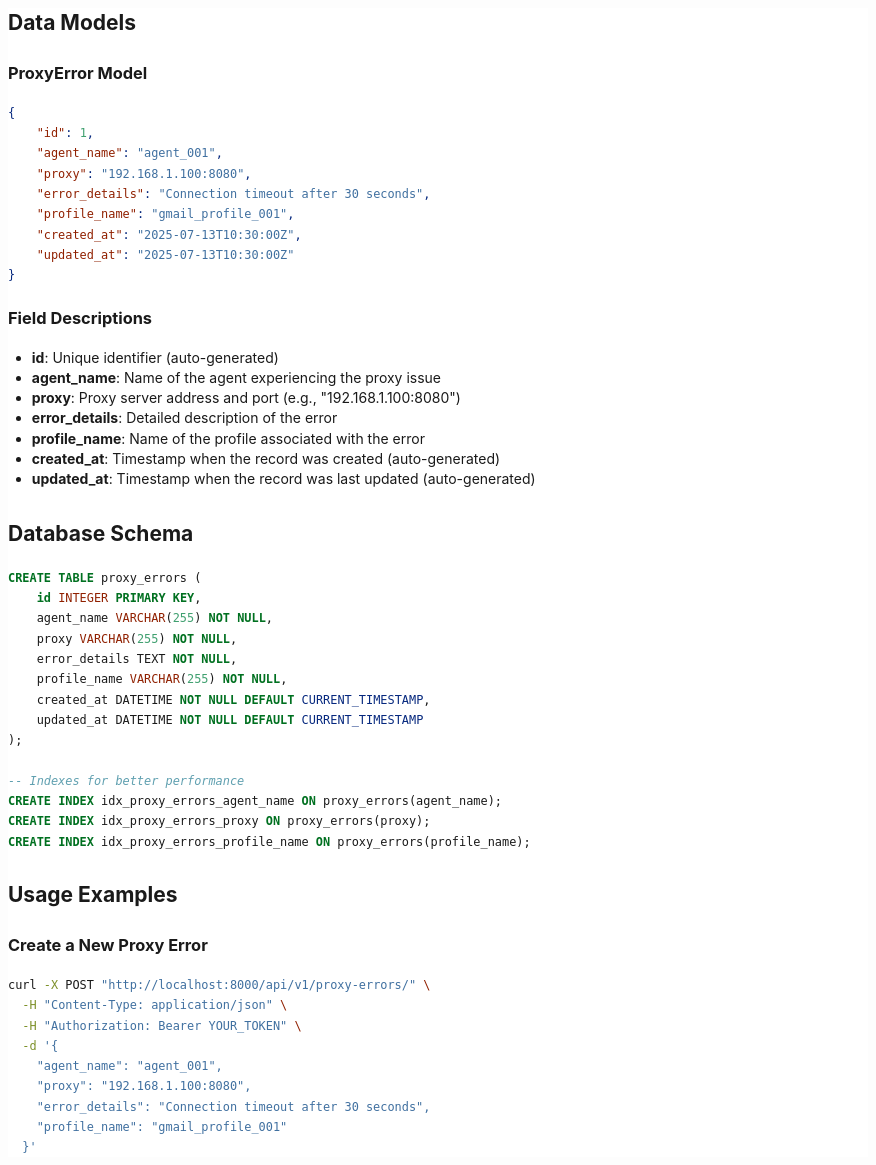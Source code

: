 ## Data Models

### ProxyError Model
```json
{
    "id": 1,
    "agent_name": "agent_001",
    "proxy": "192.168.1.100:8080",
    "error_details": "Connection timeout after 30 seconds",
    "profile_name": "gmail_profile_001",
    "created_at": "2025-07-13T10:30:00Z",
    "updated_at": "2025-07-13T10:30:00Z"
}
```

### Field Descriptions

- **id**: Unique identifier (auto-generated)
- **agent_name**: Name of the agent experiencing the proxy issue
- **proxy**: Proxy server address and port (e.g., "192.168.1.100:8080")
- **error_details**: Detailed description of the error
- **profile_name**: Name of the profile associated with the error
- **created_at**: Timestamp when the record was created (auto-generated)
- **updated_at**: Timestamp when the record was last updated (auto-generated)

## Database Schema

```sql
CREATE TABLE proxy_errors (
    id INTEGER PRIMARY KEY,
    agent_name VARCHAR(255) NOT NULL,
    proxy VARCHAR(255) NOT NULL,
    error_details TEXT NOT NULL,
    profile_name VARCHAR(255) NOT NULL,
    created_at DATETIME NOT NULL DEFAULT CURRENT_TIMESTAMP,
    updated_at DATETIME NOT NULL DEFAULT CURRENT_TIMESTAMP
);

-- Indexes for better performance
CREATE INDEX idx_proxy_errors_agent_name ON proxy_errors(agent_name);
CREATE INDEX idx_proxy_errors_proxy ON proxy_errors(proxy);
CREATE INDEX idx_proxy_errors_profile_name ON proxy_errors(profile_name);
```

## Usage Examples

### Create a New Proxy Error
```bash
curl -X POST "http://localhost:8000/api/v1/proxy-errors/" \
  -H "Content-Type: application/json" \
  -H "Authorization: Bearer YOUR_TOKEN" \
  -d '{
    "agent_name": "agent_001",
    "proxy": "192.168.1.100:8080",
    "error_details": "Connection timeout after 30 seconds",
    "profile_name": "gmail_profile_001"
  }'
```
